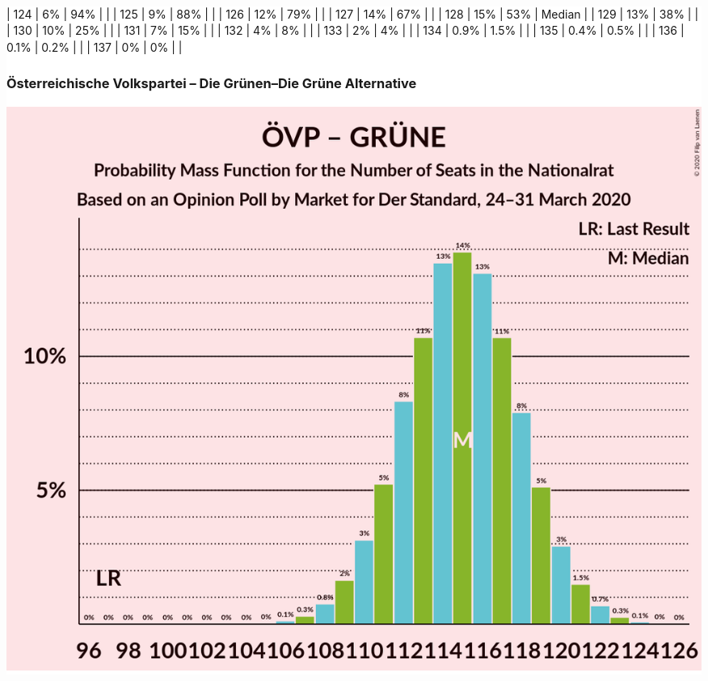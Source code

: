 | 124 | 6% | 94% |  |
| 125 | 9% | 88% |  |
| 126 | 12% | 79% |  |
| 127 | 14% | 67% |  |
| 128 | 15% | 53% | Median |
| 129 | 13% | 38% |  |
| 130 | 10% | 25% |  |
| 131 | 7% | 15% |  |
| 132 | 4% | 8% |  |
| 133 | 2% | 4% |  |
| 134 | 0.9% | 1.5% |  |
| 135 | 0.4% | 0.5% |  |
| 136 | 0.1% | 0.2% |  |
| 137 | 0% | 0% |  |

### Österreichische Volkspartei – Die Grünen–Die Grüne Alternative

![Graph with seats probability mass function not yet produced](2020-03-31-Market-coalitions-seats-pmf-övp–grüne.png "Seats Probability Mass Function")